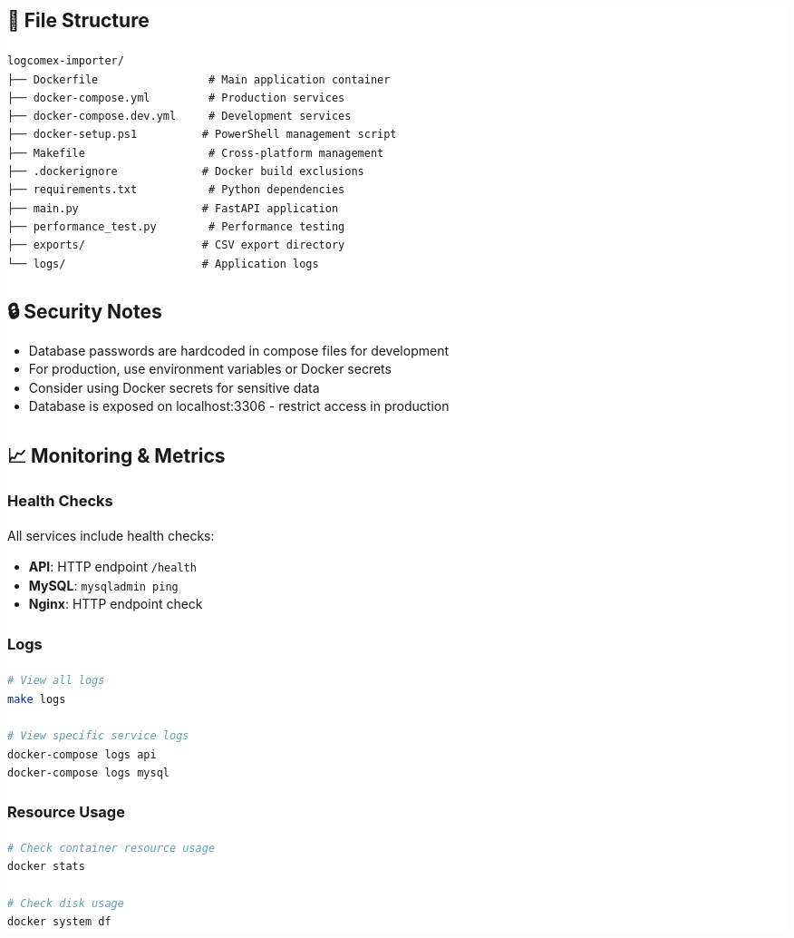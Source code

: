 ## 📁 File Structure

```
logcomex-importer/
├── Dockerfile                 # Main application container
├── docker-compose.yml         # Production services
├── docker-compose.dev.yml     # Development services
├── docker-setup.ps1          # PowerShell management script
├── Makefile                   # Cross-platform management
├── .dockerignore             # Docker build exclusions
├── requirements.txt           # Python dependencies
├── main.py                   # FastAPI application
├── performance_test.py        # Performance testing
├── exports/                  # CSV export directory
└── logs/                     # Application logs
```

## 🔒 Security Notes

- Database passwords are hardcoded in compose files for development
- For production, use environment variables or Docker secrets
- Consider using Docker secrets for sensitive data
- Database is exposed on localhost:3306 - restrict access in production

## 📈 Monitoring & Metrics

### Health Checks
All services include health checks:
- **API**: HTTP endpoint `/health`
- **MySQL**: `mysqladmin ping`
- **Nginx**: HTTP endpoint check

### Logs
```bash
# View all logs
make logs

# View specific service logs
docker-compose logs api
docker-compose logs mysql
```

### Resource Usage
```bash
# Check container resource usage
docker stats

# Check disk usage
docker system df
```
